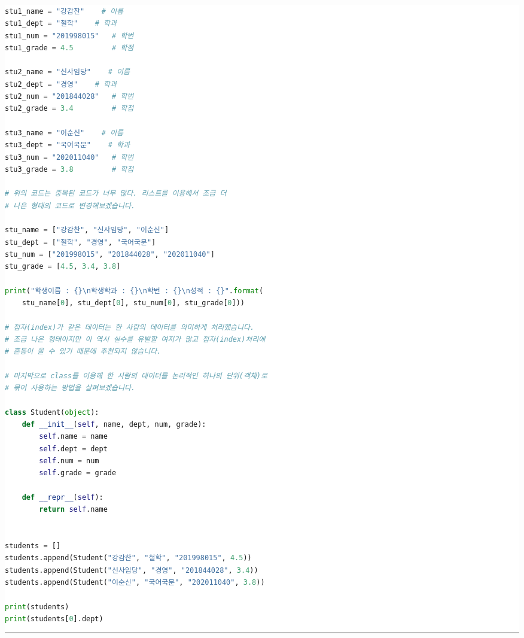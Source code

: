 ~~~python
stu1_name = "강감찬"    # 이름
stu1_dept = "철학"    # 학과
stu1_num = "201998015"   # 학번
stu1_grade = 4.5         # 학점

stu2_name = "신사임당"    # 이름
stu2_dept = "경영"    # 학과
stu2_num = "201844028"   # 학번
stu2_grade = 3.4         # 학점

stu3_name = "이순신"    # 이름
stu3_dept = "국어국문"    # 학과
stu3_num = "202011040"   # 학번
stu3_grade = 3.8         # 학점

# 위의 코드는 중복된 코드가 너무 많다. 리스트를 이용해서 조금 더
# 나은 형태의 코드로 변경해보겠습니다.

stu_name = ["강감찬", "신사임당", "이순신"]
stu_dept = ["철학", "경영", "국어국문"]
stu_num = ["201998015", "201844028", "202011040"]
stu_grade = [4.5, 3.4, 3.8]

print("학생이름 : {}\n학생학과 : {}\n학번 : {}\n성적 : {}".format(
    stu_name[0], stu_dept[0], stu_num[0], stu_grade[0]))

# 첨자(index)가 같은 데이터는 한 사람의 데이터를 의미하게 처리했습니다.
# 조금 나은 형태이지만 이 역시 실수를 유발할 여지가 많고 첨자(index)처리에
# 혼동이 올 수 있기 때문에 추천되지 않습니다.

# 마지막으로 class를 이용해 한 사람의 데이터를 논리적인 하나의 단위(객체)로
# 묶어 사용하는 방법을 살펴보겠습니다.

class Student(object):
    def __init__(self, name, dept, num, grade):
        self.name = name
        self.dept = dept
        self.num = num
        self.grade = grade

    def __repr__(self):
        return self.name


students = []
students.append(Student("강감찬", "철학", "201998015", 4.5))
students.append(Student("신사임당", "경영", "201844028", 3.4))
students.append(Student("이순신", "국어국문", "202011040", 3.8))

print(students)
print(students[0].dept)

~~~

---